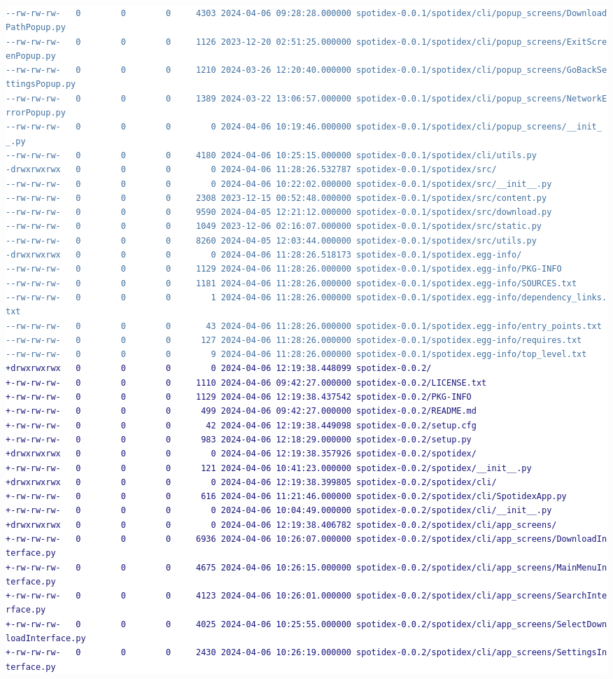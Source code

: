 ```diff
--rw-rw-rw-   0        0        0     4303 2024-04-06 09:28:28.000000 spotidex-0.0.1/spotidex/cli/popup_screens/DownloadPathPopup.py
--rw-rw-rw-   0        0        0     1126 2023-12-20 02:51:25.000000 spotidex-0.0.1/spotidex/cli/popup_screens/ExitScreenPopup.py
--rw-rw-rw-   0        0        0     1210 2024-03-26 12:20:40.000000 spotidex-0.0.1/spotidex/cli/popup_screens/GoBackSettingsPopup.py
--rw-rw-rw-   0        0        0     1389 2024-03-22 13:06:57.000000 spotidex-0.0.1/spotidex/cli/popup_screens/NetworkErrorPopup.py
--rw-rw-rw-   0        0        0        0 2024-04-06 10:19:46.000000 spotidex-0.0.1/spotidex/cli/popup_screens/__init__.py
--rw-rw-rw-   0        0        0     4180 2024-04-06 10:25:15.000000 spotidex-0.0.1/spotidex/cli/utils.py
-drwxrwxrwx   0        0        0        0 2024-04-06 11:28:26.532787 spotidex-0.0.1/spotidex/src/
--rw-rw-rw-   0        0        0        0 2024-04-06 10:22:02.000000 spotidex-0.0.1/spotidex/src/__init__.py
--rw-rw-rw-   0        0        0     2308 2023-12-15 00:52:48.000000 spotidex-0.0.1/spotidex/src/content.py
--rw-rw-rw-   0        0        0     9590 2024-04-05 12:21:12.000000 spotidex-0.0.1/spotidex/src/download.py
--rw-rw-rw-   0        0        0     1049 2023-12-06 02:16:07.000000 spotidex-0.0.1/spotidex/src/static.py
--rw-rw-rw-   0        0        0     8260 2024-04-05 12:03:44.000000 spotidex-0.0.1/spotidex/src/utils.py
-drwxrwxrwx   0        0        0        0 2024-04-06 11:28:26.518173 spotidex-0.0.1/spotidex.egg-info/
--rw-rw-rw-   0        0        0     1129 2024-04-06 11:28:26.000000 spotidex-0.0.1/spotidex.egg-info/PKG-INFO
--rw-rw-rw-   0        0        0     1181 2024-04-06 11:28:26.000000 spotidex-0.0.1/spotidex.egg-info/SOURCES.txt
--rw-rw-rw-   0        0        0        1 2024-04-06 11:28:26.000000 spotidex-0.0.1/spotidex.egg-info/dependency_links.txt
--rw-rw-rw-   0        0        0       43 2024-04-06 11:28:26.000000 spotidex-0.0.1/spotidex.egg-info/entry_points.txt
--rw-rw-rw-   0        0        0      127 2024-04-06 11:28:26.000000 spotidex-0.0.1/spotidex.egg-info/requires.txt
--rw-rw-rw-   0        0        0        9 2024-04-06 11:28:26.000000 spotidex-0.0.1/spotidex.egg-info/top_level.txt
+drwxrwxrwx   0        0        0        0 2024-04-06 12:19:38.448099 spotidex-0.0.2/
+-rw-rw-rw-   0        0        0     1110 2024-04-06 09:42:27.000000 spotidex-0.0.2/LICENSE.txt
+-rw-rw-rw-   0        0        0     1129 2024-04-06 12:19:38.437542 spotidex-0.0.2/PKG-INFO
+-rw-rw-rw-   0        0        0      499 2024-04-06 09:42:27.000000 spotidex-0.0.2/README.md
+-rw-rw-rw-   0        0        0       42 2024-04-06 12:19:38.449098 spotidex-0.0.2/setup.cfg
+-rw-rw-rw-   0        0        0      983 2024-04-06 12:18:29.000000 spotidex-0.0.2/setup.py
+drwxrwxrwx   0        0        0        0 2024-04-06 12:19:38.357926 spotidex-0.0.2/spotidex/
+-rw-rw-rw-   0        0        0      121 2024-04-06 10:41:23.000000 spotidex-0.0.2/spotidex/__init__.py
+drwxrwxrwx   0        0        0        0 2024-04-06 12:19:38.399805 spotidex-0.0.2/spotidex/cli/
+-rw-rw-rw-   0        0        0      616 2024-04-06 11:21:46.000000 spotidex-0.0.2/spotidex/cli/SpotidexApp.py
+-rw-rw-rw-   0        0        0        0 2024-04-06 10:04:49.000000 spotidex-0.0.2/spotidex/cli/__init__.py
+drwxrwxrwx   0        0        0        0 2024-04-06 12:19:38.406782 spotidex-0.0.2/spotidex/cli/app_screens/
+-rw-rw-rw-   0        0        0     6936 2024-04-06 10:26:07.000000 spotidex-0.0.2/spotidex/cli/app_screens/DownloadInterface.py
+-rw-rw-rw-   0        0        0     4675 2024-04-06 10:26:15.000000 spotidex-0.0.2/spotidex/cli/app_screens/MainMenuInterface.py
+-rw-rw-rw-   0        0        0     4123 2024-04-06 10:26:01.000000 spotidex-0.0.2/spotidex/cli/app_screens/SearchInterface.py
+-rw-rw-rw-   0        0        0     4025 2024-04-06 10:25:55.000000 spotidex-0.0.2/spotidex/cli/app_screens/SelectDownloadInterface.py
+-rw-rw-rw-   0        0        0     2430 2024-04-06 10:26:19.000000 spotidex-0.0.2/spotidex/cli/app_screens/SettingsInterface.py
```